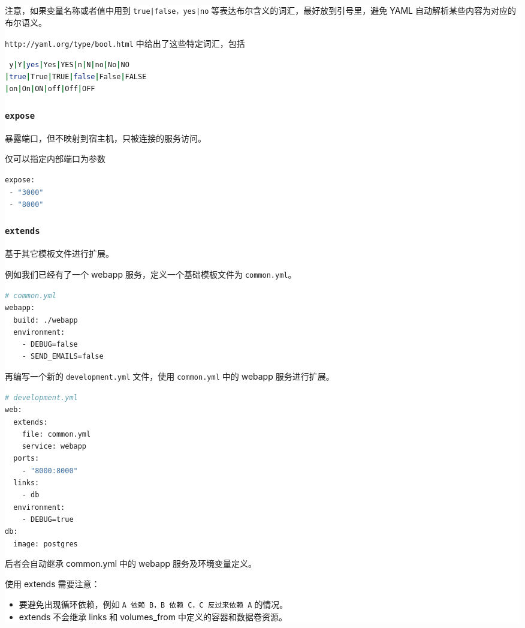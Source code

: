 注意，如果变量名称或者值中用到 `true|false，yes|no` 等表达布尔含义的词汇，最好放到引号里，避免 YAML 自动解析某些内容为对应的布尔语义。

`http://yaml.org/type/bool.html` 中给出了这些特定词汇，包括

```sh
 y|Y|yes|Yes|YES|n|N|no|No|NO
|true|True|TRUE|false|False|FALSE
|on|On|ON|off|Off|OFF
```

### `expose`

暴露端口，但不映射到宿主机，只被连接的服务访问。

仅可以指定内部端口为参数

```sh
expose:
 - "3000"
 - "8000"
```

### `extends`
基于其它模板文件进行扩展。

例如我们已经有了一个 webapp 服务，定义一个基础模板文件为 `common.yml`。
```sh
# common.yml
webapp:
  build: ./webapp
  environment:
    - DEBUG=false
    - SEND_EMAILS=false
```

再编写一个新的 `development.yml` 文件，使用 `common.yml` 中的 webapp 服务进行扩展。
```sh
# development.yml
web:
  extends:
    file: common.yml
    service: webapp
  ports:
    - "8000:8000"
  links:
    - db
  environment:
    - DEBUG=true
db:
  image: postgres
```
后者会自动继承 common.yml 中的 webapp 服务及环境变量定义。

使用 extends 需要注意：

* 要避免出现循环依赖，例如 `A 依赖 B，B 依赖 C，C 反过来依赖 A` 的情况。
* extends 不会继承 links 和 volumes_from 中定义的容器和数据卷资源。
